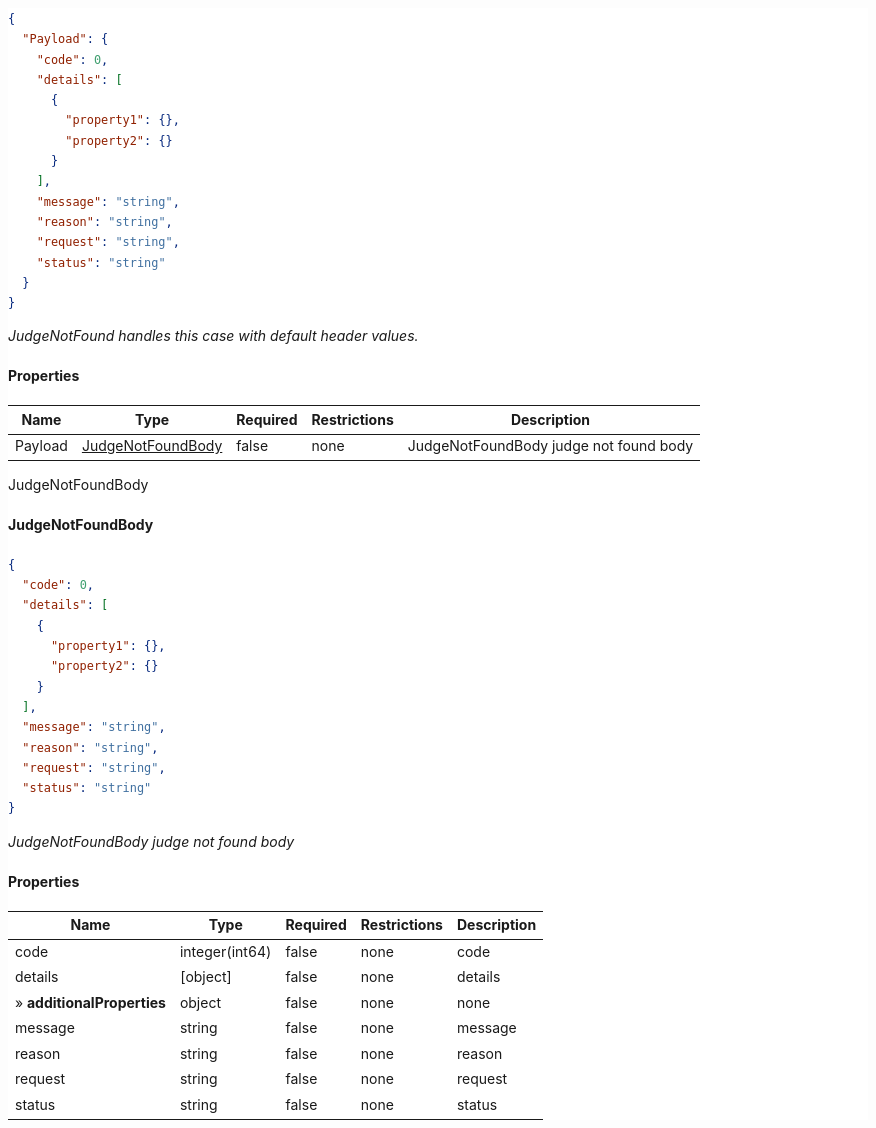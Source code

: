 <a id="schemajudgenotfound"></a>

```json
{
  "Payload": {
    "code": 0,
    "details": [
      {
        "property1": {},
        "property2": {}
      }
    ],
    "message": "string",
    "reason": "string",
    "request": "string",
    "status": "string"
  }
}
```

_JudgeNotFound handles this case with default header values._

#### Properties

| Name    | Type                                          | Required | Restrictions | Description                            |
| ------- | --------------------------------------------- | -------- | ------------ | -------------------------------------- |
| Payload | [JudgeNotFoundBody](#schemajudgenotfoundbody) | false    | none         | JudgeNotFoundBody judge not found body |

<a id="tocSjudgenotfoundbody">JudgeNotFoundBody</a>

#### JudgeNotFoundBody

<a id="schemajudgenotfoundbody"></a>

```json
{
  "code": 0,
  "details": [
    {
      "property1": {},
      "property2": {}
    }
  ],
  "message": "string",
  "reason": "string",
  "request": "string",
  "status": "string"
}
```

_JudgeNotFoundBody judge not found body_

#### Properties

| Name                       | Type           | Required | Restrictions | Description |
| -------------------------- | -------------- | -------- | ------------ | ----------- |
| code                       | integer(int64) | false    | none         | code        |
| details                    | [object]       | false    | none         | details     |
| » **additionalProperties** | object         | false    | none         | none        |
| message                    | string         | false    | none         | message     |
| reason                     | string         | false    | none         | reason      |
| request                    | string         | false    | none         | request     |
| status                     | string         | false    | none         | status      |